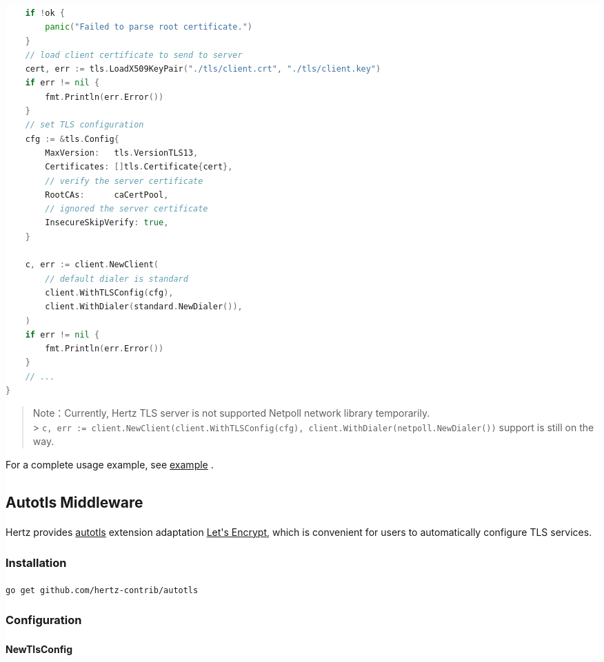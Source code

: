 ```go
	if !ok {
		panic("Failed to parse root certificate.")
	}
    // load client certificate to send to server
	cert, err := tls.LoadX509KeyPair("./tls/client.crt", "./tls/client.key")
	if err != nil {
		fmt.Println(err.Error())
	}
    // set TLS configuration
	cfg := &tls.Config{
		MaxVersion:   tls.VersionTLS13,
		Certificates: []tls.Certificate{cert},
		// verify the server certificate
		RootCAs:      caCertPool,
		// ignored the server certificate
		InsecureSkipVerify: true,
	}

	c, err := client.NewClient(
		// default dialer is standard
		client.WithTLSConfig(cfg),
		client.WithDialer(standard.NewDialer()),
	)
	if err != nil {
		fmt.Println(err.Error())
	}
    // ...
}
```

> Note：Currently, Hertz TLS server is not supported Netpoll network library temporarily. <br /> > `c, err := client.NewClient(client.WithTLSConfig(cfg), client.WithDialer(netpoll.NewDialer())` support is still on the way.

For a complete usage example, see [example](https://github.com/cloudwego/hertz-examples/tree/main/protocol/tls) .

## Autotls Middleware

Hertz provides [autotls](https://github.com/hertz-contrib/autotls) extension adaptation [Let's Encrypt](https://letsencrypt.org/), which is convenient for users to automatically configure TLS services.

### Installation

```shell
go get github.com/hertz-contrib/autotls
```

### Configuration

#### NewTlsConfig
